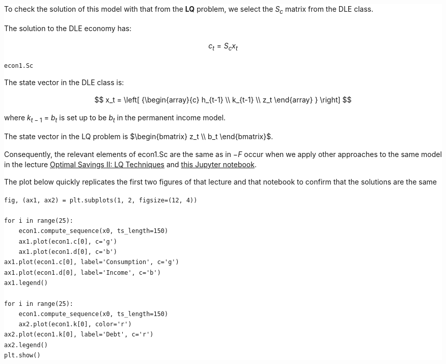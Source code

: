 ```{code-cell} python3
```

To check the solution of this model with that from the **LQ** problem,
we select the $S_c$ matrix from the DLE class.

The solution to the
DLE economy has:

$$
c_t = S_c x_t
$$

```{code-cell} python3
econ1.Sc
```

The state vector in the DLE class is:

$$
x_t = \left[ {\begin{array}{c}
 h_{t-1} \\ k_{t-1} \\ z_t
 \end{array} }
 \right]
$$

where $k_{t-1}$ = $b_{t}$ is set up to be $b_t$ in the
permanent income model.

The state vector in the LQ problem is
$\begin{bmatrix} z_t \\ b_t \end{bmatrix}$.

Consequently, the relevant elements of econ1.Sc are the same as in
$-F$ occur when we apply other approaches to the same model in the lecture
[Optimal Savings II: LQ Techniques](https://python-intro.quantecon.org/perm_income_cons.html) and [this Jupyter
notebook](http://nbviewer.jupyter.org/github/QuantEcon/QuantEcon.notebooks/blob/master/permanent_income.ipynb).

The plot below quickly replicates the first two figures of
that lecture and that  notebook to confirm that the solutions are the same

```{code-cell} python3
fig, (ax1, ax2) = plt.subplots(1, 2, figsize=(12, 4))

for i in range(25):
    econ1.compute_sequence(x0, ts_length=150)
    ax1.plot(econ1.c[0], c='g')
    ax1.plot(econ1.d[0], c='b')
ax1.plot(econ1.c[0], label='Consumption', c='g')
ax1.plot(econ1.d[0], label='Income', c='b')
ax1.legend()

for i in range(25):
    econ1.compute_sequence(x0, ts_length=150)
    ax2.plot(econ1.k[0], color='r')
ax2.plot(econ1.k[0], label='Debt', c='r')
ax2.legend()
plt.show()
```

